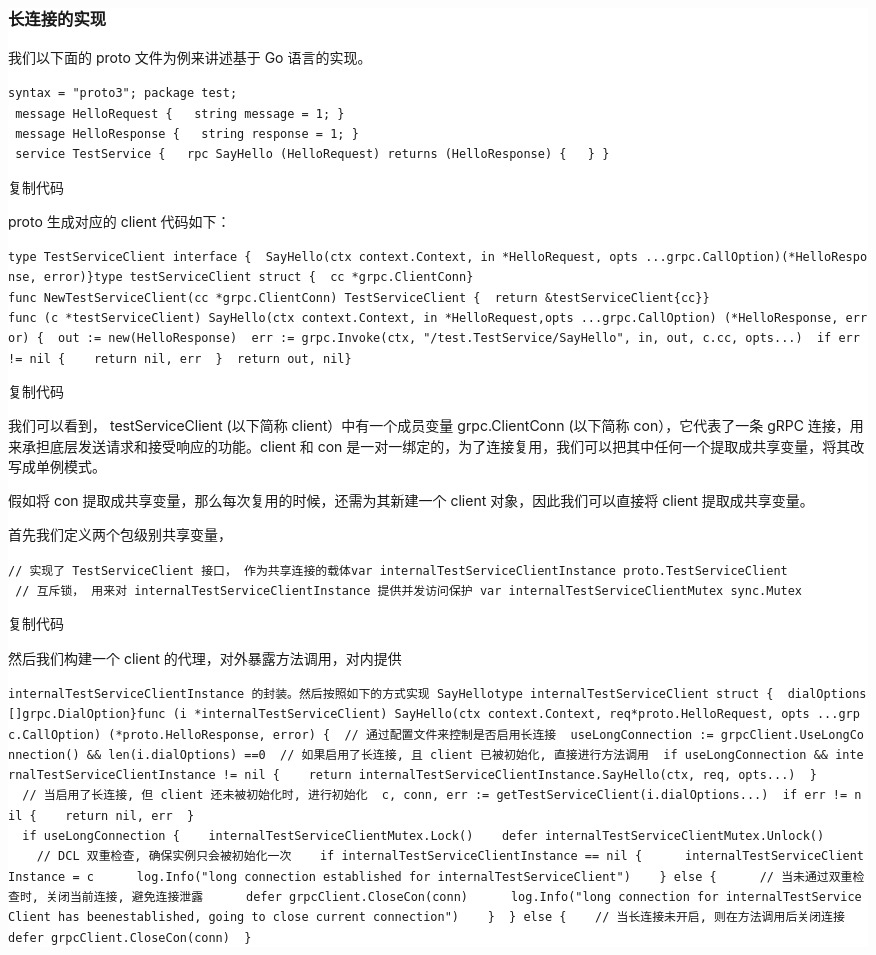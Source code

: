 

### 长连接的实现

我们以下面的 proto 文件为例来讲述基于 Go 语言的实现。



```
syntax = "proto3"; package test;
 message HelloRequest {   string message = 1; }
 message HelloResponse {   string response = 1; }
 service TestService {   rpc SayHello (HelloRequest) returns (HelloResponse) {   } }
```

复制代码



proto 生成对应的 client 代码如下：



```
type TestServiceClient interface {  SayHello(ctx context.Context, in *HelloRequest, opts ...grpc.CallOption)(*HelloResponse, error)}type testServiceClient struct {  cc *grpc.ClientConn}
func NewTestServiceClient(cc *grpc.ClientConn) TestServiceClient {  return &testServiceClient{cc}}
func (c *testServiceClient) SayHello(ctx context.Context, in *HelloRequest,opts ...grpc.CallOption) (*HelloResponse, error) {  out := new(HelloResponse)  err := grpc.Invoke(ctx, "/test.TestService/SayHello", in, out, c.cc, opts...)  if err != nil {    return nil, err  }  return out, nil}
```

复制代码



我们可以看到， testServiceClient (以下简称 client）中有一个成员变量 grpc.ClientConn (以下简称 con），它代表了一条 gRPC 连接，用来承担底层发送请求和接受响应的功能。client 和 con 是一对一绑定的，为了连接复用，我们可以把其中任何一个提取成共享变量，将其改写成单例模式。



假如将 con 提取成共享变量，那么每次复用的时候，还需为其新建一个 client 对象，因此我们可以直接将 client 提取成共享变量。



首先我们定义两个包级别共享变量，



```
// 实现了 TestServiceClient 接口， 作为共享连接的载体var internalTestServiceClientInstance proto.TestServiceClient
 // 互斥锁， 用来对 internalTestServiceClientInstance 提供并发访问保护 var internalTestServiceClientMutex sync.Mutex
```

复制代码



然后我们构建一个 client 的代理，对外暴露方法调用，对内提供



```
internalTestServiceClientInstance 的封装。然后按照如下的方式实现 SayHellotype internalTestServiceClient struct {  dialOptions []grpc.DialOption}func (i *internalTestServiceClient) SayHello(ctx context.Context, req*proto.HelloRequest, opts ...grpc.CallOption) (*proto.HelloResponse, error) {  // 通过配置⽂件来控制是否启⽤⻓连接  useLongConnection := grpcClient.UseLongConnection() && len(i.dialOptions) ==0  // 如果启⽤了⻓连接, 且 client 已被初始化, 直接进⾏⽅法调⽤  if useLongConnection && internalTestServiceClientInstance != nil {    return internalTestServiceClientInstance.SayHello(ctx, req, opts...)  }
  // 当启⽤了⻓连接, 但 client 还未被初始化时, 进⾏初始化  c, conn, err := getTestServiceClient(i.dialOptions...)  if err != nil {    return nil, err  }
  if useLongConnection {    internalTestServiceClientMutex.Lock()    defer internalTestServiceClientMutex.Unlock()
    // DCL 双重检查, 确保实例只会被初始化⼀次    if internalTestServiceClientInstance == nil {      internalTestServiceClientInstance = c      log.Info("long connection established for internalTestServiceClient")    } else {      // 当未通过双重检查时, 关闭当前连接, 避免连接泄露      defer grpcClient.CloseCon(conn)      log.Info("long connection for internalTestServiceClient has beenestablished, going to close current connection")    }  } else {    // 当⻓连接未开启, 则在⽅法调⽤后关闭连接    defer grpcClient.CloseCon(conn)  }
```